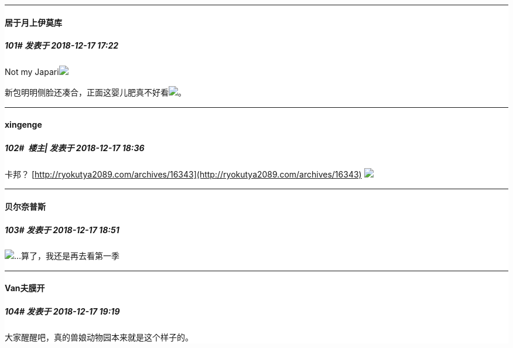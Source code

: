 



-----

####  居于月上伊莫库  
##### 101#       发表于 2018-12-17 17:22




Not my Japari<img src="https://static.saraba1st.com/image/smiley/face2017/139.png" referrerpolicy="no-referrer">


新包明明侧脸还凑合，正面这婴儿肥真不好看<img src="https://static.saraba1st.com/image/smiley/face2017/107.png" referrerpolicy="no-referrer">。







-----

####  xingenge  
##### 102#         楼主| 发表于 2018-12-17 18:36




卡邦？
[http://ryokutya2089.com/archives/16343](http://ryokutya2089.com/archives/16343)
<img src="http://wx1.sinaimg.cn/large/740ca5e5gy1fy9xapsvsuj20im04vt8r.jpg" referrerpolicy="no-referrer">







-----

####  贝尔奈普斯  
##### 103#       发表于 2018-12-17 18:51



<img src="https://static.saraba1st.com/image/smiley/face2017/001.png" referrerpolicy="no-referrer">...算了，我还是再去看第一季







-----

####  Van夫膜开  
##### 104#       发表于 2018-12-17 19:19




大家醒醒吧，真的兽娘动物园本来就是这个样子的。
